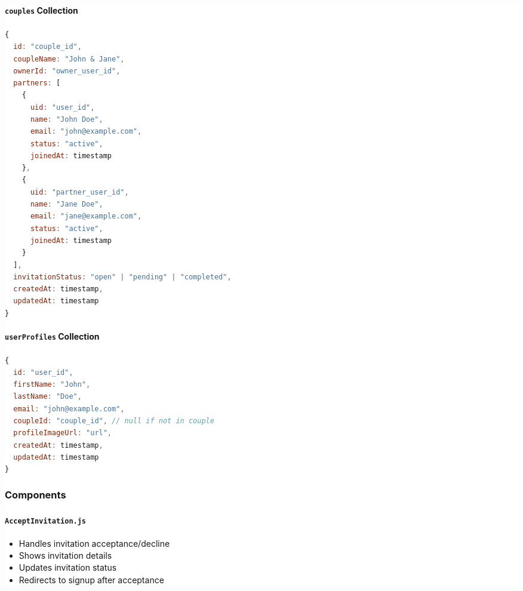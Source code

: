 ```javascript
```

#### `couples` Collection
```javascript
{
  id: "couple_id",
  coupleName: "John & Jane",
  ownerId: "owner_user_id",
  partners: [
    {
      uid: "user_id",
      name: "John Doe",
      email: "john@example.com",
      status: "active",
      joinedAt: timestamp
    },
    {
      uid: "partner_user_id",
      name: "Jane Doe", 
      email: "jane@example.com",
      status: "active",
      joinedAt: timestamp
    }
  ],
  invitationStatus: "open" | "pending" | "completed",
  createdAt: timestamp,
  updatedAt: timestamp
}
```

#### `userProfiles` Collection
```javascript
{
  id: "user_id",
  firstName: "John",
  lastName: "Doe",
  email: "john@example.com",
  coupleId: "couple_id", // null if not in couple
  profileImageUrl: "url",
  createdAt: timestamp,
  updatedAt: timestamp
}
```

### Components

#### `AcceptInvitation.js`
- Handles invitation acceptance/decline
- Shows invitation details
- Updates invitation status
- Redirects to signup after acceptance
